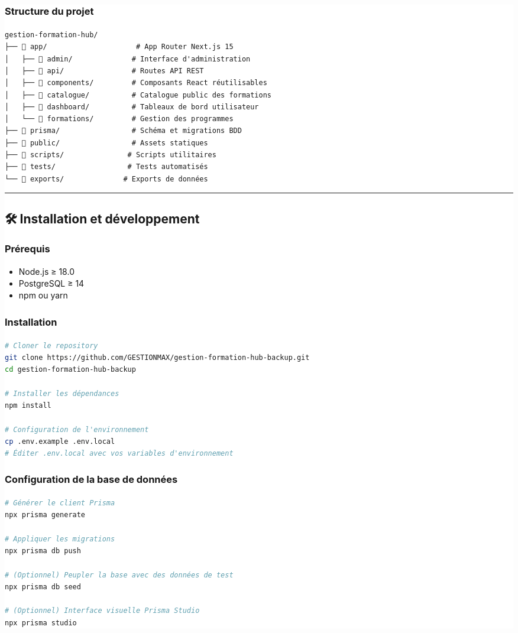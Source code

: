 ### **Structure du projet**

```
gestion-formation-hub/
├── 📁 app/                     # App Router Next.js 15
│   ├── 📁 admin/              # Interface d'administration
│   ├── 📁 api/                # Routes API REST
│   ├── 📁 components/         # Composants React réutilisables
│   ├── 📁 catalogue/          # Catalogue public des formations
│   ├── 📁 dashboard/          # Tableaux de bord utilisateur
│   └── 📁 formations/         # Gestion des programmes
├── 📁 prisma/                 # Schéma et migrations BDD
├── 📁 public/                 # Assets statiques
├── 📁 scripts/               # Scripts utilitaires
├── 📁 tests/                 # Tests automatisés
└── 📁 exports/              # Exports de données
```

---

## 🛠️ **Installation et développement**

### **Prérequis**

- Node.js ≥ 18.0
- PostgreSQL ≥ 14
- npm ou yarn

### **Installation**

```bash
# Cloner le repository
git clone https://github.com/GESTIONMAX/gestion-formation-hub-backup.git
cd gestion-formation-hub-backup

# Installer les dépendances
npm install

# Configuration de l'environnement
cp .env.example .env.local
# Éditer .env.local avec vos variables d'environnement
```

### **Configuration de la base de données**

```bash
# Générer le client Prisma
npx prisma generate

# Appliquer les migrations
npx prisma db push

# (Optionnel) Peupler la base avec des données de test
npx prisma db seed

# (Optionnel) Interface visuelle Prisma Studio
npx prisma studio
```
